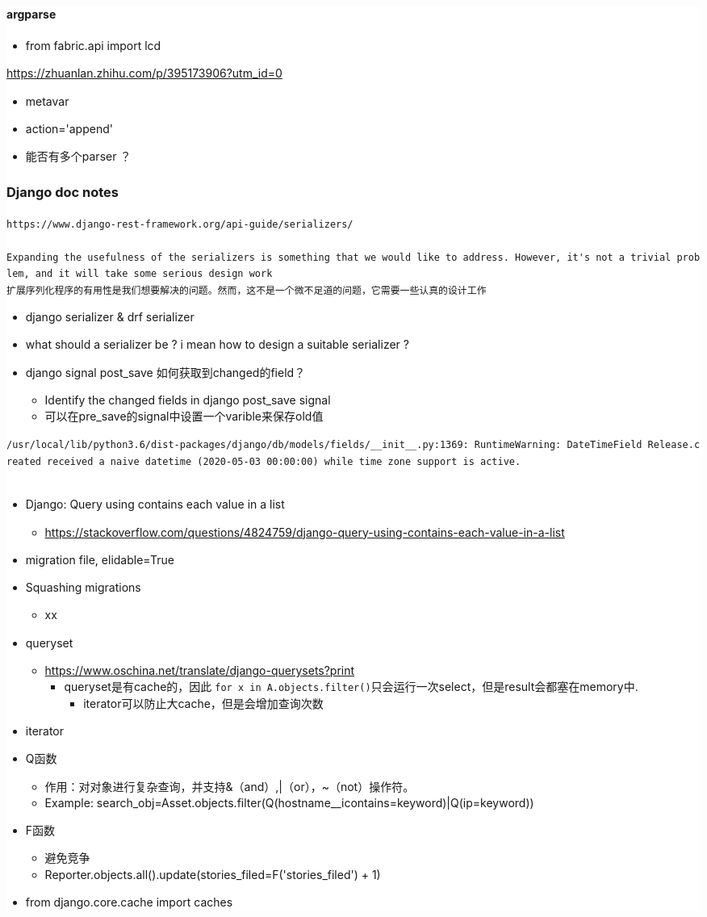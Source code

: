 
#### argparse
- from fabric.api import lcd

https://zhuanlan.zhihu.com/p/395173906?utm_id=0

- metavar

- action='append'

- 能否有多个parser ？




### Django doc notes
```
https://www.django-rest-framework.org/api-guide/serializers/

Expanding the usefulness of the serializers is something that we would like to address. However, it's not a trivial problem, and it will take some serious design work
扩展序列化程序的有用性是我们想要解决的问题。然而，这不是一个微不足道的问题，它需要一些认真的设计工作
```

- django serializer & drf serializer
- what should a serializer be ? i mean how to design a suitable serializer ?


- django signal post_save 如何获取到changed的field？
    - Identify the changed fields in django post_save signal
    - 可以在pre_save的signal中设置一个varible来保存old值


```
/usr/local/lib/python3.6/dist-packages/django/db/models/fields/__init__.py:1369: RuntimeWarning: DateTimeField Release.created received a naive datetime (2020-05-03 00:00:00) while time zone support is active.


```

- Django: Query using contains each value in a list
  - https://stackoverflow.com/questions/4824759/django-query-using-contains-each-value-in-a-list

- migration file, elidable=True

- Squashing migrations
    - xx

- queryset 
    - https://www.oschina.net/translate/django-querysets?print
        - queryset是有cache的，因此 `for x in A.objects.filter()`只会运行一次select，但是result会都塞在memory中.
            - iterator可以防止大cache，但是会增加查询次数

- iterator
- Q函数
  - 作用：对对象进行复杂查询，并支持&（and）,|（or），~（not）操作符。
  - Example: search_obj=Asset.objects.filter(Q(hostname__icontains=keyword)|Q(ip=keyword))
- F函数
  - 避免竞争
  - Reporter.objects.all().update(stories_filed=F('stories_filed') + 1)
- from django.core.cache import caches
